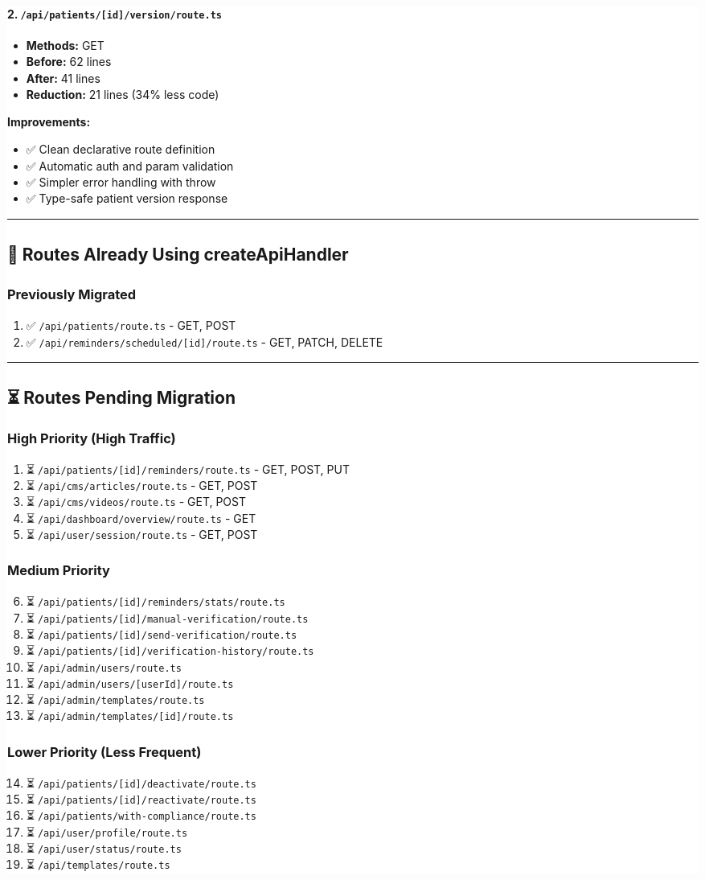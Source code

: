 #### 2. `/api/patients/[id]/version/route.ts`
- **Methods:** GET
- **Before:** 62 lines
- **After:** 41 lines
- **Reduction:** 21 lines (34% less code)

**Improvements:**
- ✅ Clean declarative route definition
- ✅ Automatic auth and param validation
- ✅ Simpler error handling with throw
- ✅ Type-safe patient version response

---

## 🔄 Routes Already Using createApiHandler

### Previously Migrated

1. ✅ `/api/patients/route.ts` - GET, POST
2. ✅ `/api/reminders/scheduled/[id]/route.ts` - GET, PATCH, DELETE

---

## ⏳ Routes Pending Migration

### High Priority (High Traffic)

1. ⏳ `/api/patients/[id]/reminders/route.ts` - GET, POST, PUT
2. ⏳ `/api/cms/articles/route.ts` - GET, POST
3. ⏳ `/api/cms/videos/route.ts` - GET, POST
4. ⏳ `/api/dashboard/overview/route.ts` - GET
5. ⏳ `/api/user/session/route.ts` - GET, POST

### Medium Priority

6. ⏳ `/api/patients/[id]/reminders/stats/route.ts`
7. ⏳ `/api/patients/[id]/manual-verification/route.ts`
8. ⏳ `/api/patients/[id]/send-verification/route.ts`
9. ⏳ `/api/patients/[id]/verification-history/route.ts`
10. ⏳ `/api/admin/users/route.ts`
11. ⏳ `/api/admin/users/[userId]/route.ts`
12. ⏳ `/api/admin/templates/route.ts`
13. ⏳ `/api/admin/templates/[id]/route.ts`

### Lower Priority (Less Frequent)

14. ⏳ `/api/patients/[id]/deactivate/route.ts`
15. ⏳ `/api/patients/[id]/reactivate/route.ts`
16. ⏳ `/api/patients/with-compliance/route.ts`
17. ⏳ `/api/user/profile/route.ts`
18. ⏳ `/api/user/status/route.ts`
19. ⏳ `/api/templates/route.ts`
